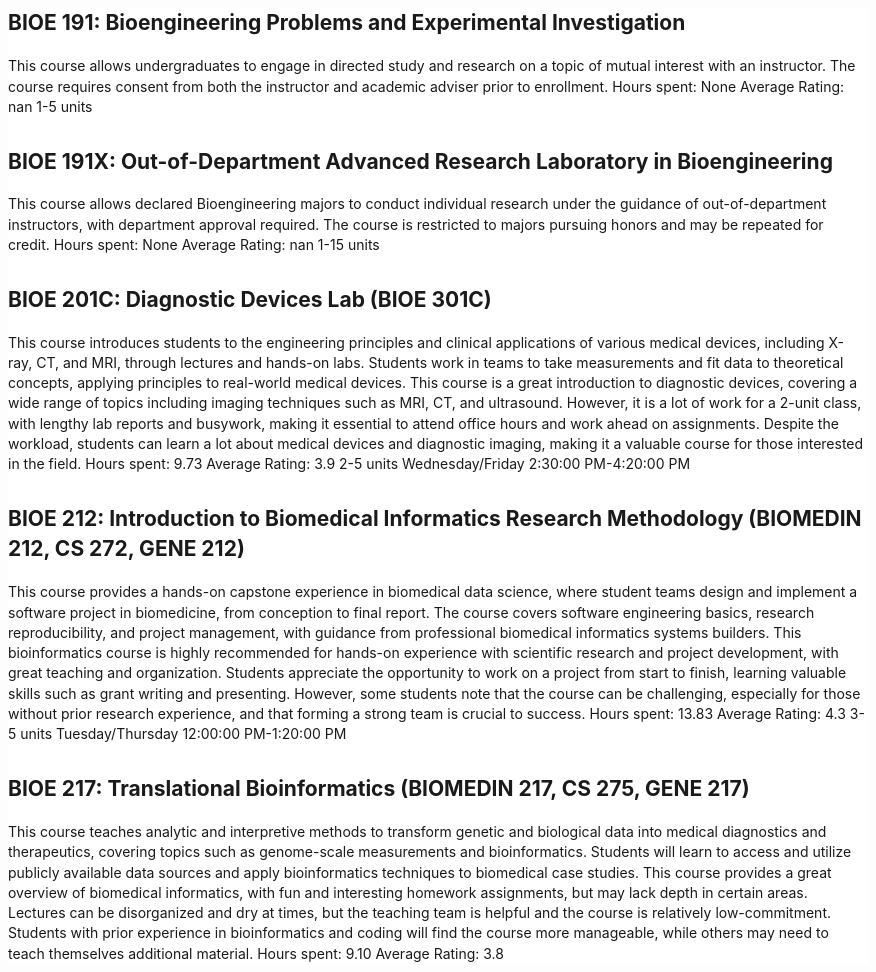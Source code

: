 ## BIOE 191: Bioengineering Problems and Experimental Investigation
This course allows undergraduates to engage in directed study and research on a topic of mutual interest with an instructor. The course requires consent from both the instructor and academic adviser prior to enrollment.
Hours spent: None
Average Rating: nan
1-5 units
## BIOE 191X: Out-of-Department Advanced Research Laboratory in Bioengineering
This course allows declared Bioengineering majors to conduct individual research under the guidance of out-of-department instructors, with department approval required. The course is restricted to majors pursuing honors and may be repeated for credit.
Hours spent: None
Average Rating: nan
1-15 units
## BIOE 201C: Diagnostic Devices Lab (BIOE 301C)
This course introduces students to the engineering principles and clinical applications of various medical devices, including X-ray, CT, and MRI, through lectures and hands-on labs. Students work in teams to take measurements and fit data to theoretical concepts, applying principles to real-world medical devices.
This course is a great introduction to diagnostic devices, covering a wide range of topics including imaging techniques such as MRI, CT, and ultrasound. However, it is a lot of work for a 2-unit class, with lengthy lab reports and busywork, making it essential to attend office hours and work ahead on assignments. Despite the workload, students can learn a lot about medical devices and diagnostic imaging, making it a valuable course for those interested in the field.
Hours spent: 9.73
Average Rating: 3.9
2-5 units
Wednesday/Friday 2:30:00 PM-4:20:00 PM
## BIOE 212: Introduction to Biomedical Informatics Research Methodology (BIOMEDIN 212, CS 272, GENE 212)
This course provides a hands-on capstone experience in biomedical data science, where student teams design and implement a software project in biomedicine, from conception to final report. The course covers software engineering basics, research reproducibility, and project management, with guidance from professional biomedical informatics systems builders.
This bioinformatics course is highly recommended for hands-on experience with scientific research and project development, with great teaching and organization. Students appreciate the opportunity to work on a project from start to finish, learning valuable skills such as grant writing and presenting. However, some students note that the course can be challenging, especially for those without prior research experience, and that forming a strong team is crucial to success.
Hours spent: 13.83
Average Rating: 4.3
3-5 units
Tuesday/Thursday 12:00:00 PM-1:20:00 PM
## BIOE 217: Translational Bioinformatics (BIOMEDIN 217, CS 275, GENE 217)
This course teaches analytic and interpretive methods to transform genetic and biological data into medical diagnostics and therapeutics, covering topics such as genome-scale measurements and bioinformatics. Students will learn to access and utilize publicly available data sources and apply bioinformatics techniques to biomedical case studies.
This course provides a great overview of biomedical informatics, with fun and interesting homework assignments, but may lack depth in certain areas. Lectures can be disorganized and dry at times, but the teaching team is helpful and the course is relatively low-commitment. Students with prior experience in bioinformatics and coding will find the course more manageable, while others may need to teach themselves additional material.
Hours spent: 9.10
Average Rating: 3.8